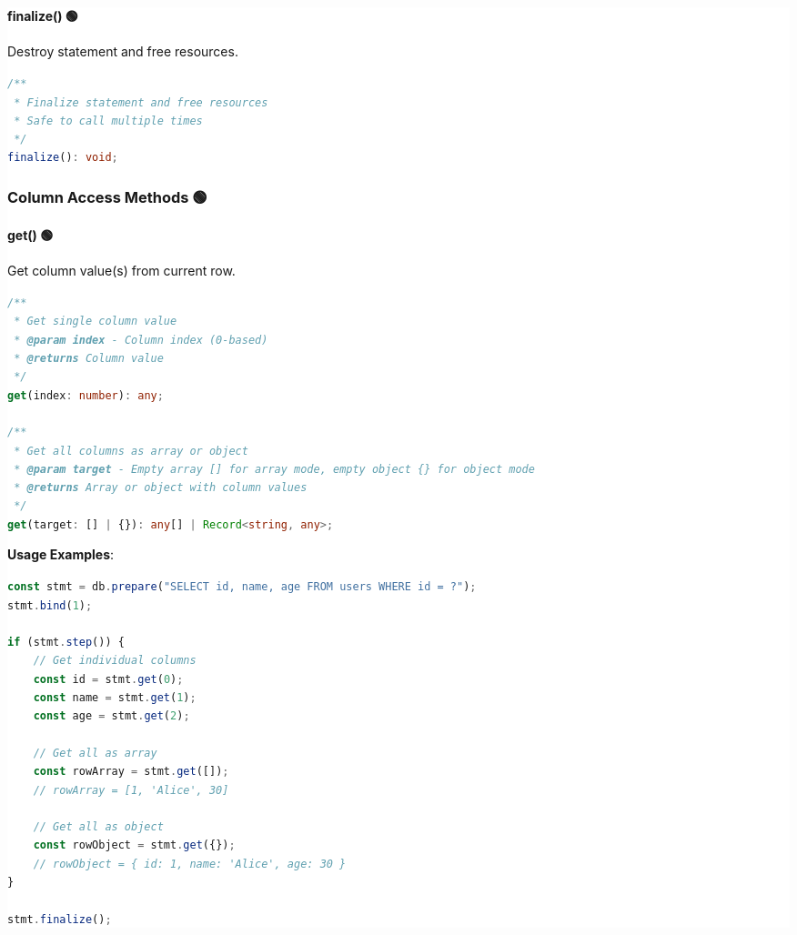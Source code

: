 #### finalize() 🟢

Destroy statement and free resources.

```typescript
/**
 * Finalize statement and free resources
 * Safe to call multiple times
 */
finalize(): void;
```

### Column Access Methods 🟢

#### get() 🟢

Get column value(s) from current row.

```typescript
/**
 * Get single column value
 * @param index - Column index (0-based)
 * @returns Column value
 */
get(index: number): any;

/**
 * Get all columns as array or object
 * @param target - Empty array [] for array mode, empty object {} for object mode
 * @returns Array or object with column values
 */
get(target: [] | {}): any[] | Record<string, any>;
```

**Usage Examples**:

```typescript
const stmt = db.prepare("SELECT id, name, age FROM users WHERE id = ?");
stmt.bind(1);

if (stmt.step()) {
    // Get individual columns
    const id = stmt.get(0);
    const name = stmt.get(1);
    const age = stmt.get(2);

    // Get all as array
    const rowArray = stmt.get([]);
    // rowArray = [1, 'Alice', 30]

    // Get all as object
    const rowObject = stmt.get({});
    // rowObject = { id: 1, name: 'Alice', age: 30 }
}

stmt.finalize();
```

